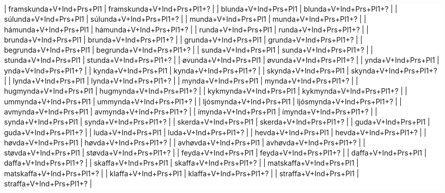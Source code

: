 | framskunda+V+Ind+Prs+Pl1        | framskunda+V+Ind+Prs+Pl1+?        |
| blunda+V+Ind+Prs+Pl1            | blunda+V+Ind+Prs+Pl1+?            |
| súlunda+V+Ind+Prs+Pl1           | súlunda+V+Ind+Prs+Pl1+?           |
| munda+V+Ind+Prs+Pl1             | munda+V+Ind+Prs+Pl1+?             |
| hámunda+V+Ind+Prs+Pl1           | hámunda+V+Ind+Prs+Pl1+?           |
| runda+V+Ind+Prs+Pl1             | runda+V+Ind+Prs+Pl1+?             |
| brunda+V+Ind+Prs+Pl1            | brunda+V+Ind+Prs+Pl1+?            |
| grunda+V+Ind+Prs+Pl1            | grunda+V+Ind+Prs+Pl1+?            |
| begrunda+V+Ind+Prs+Pl1          | begrunda+V+Ind+Prs+Pl1+?          |
| sunda+V+Ind+Prs+Pl1             | sunda+V+Ind+Prs+Pl1+?             |
| stunda+V+Ind+Prs+Pl1            | stunda+V+Ind+Prs+Pl1+?            |
| øvunda+V+Ind+Prs+Pl1            | øvunda+V+Ind+Prs+Pl1+?            |
| ynda+V+Ind+Prs+Pl1              | ynda+V+Ind+Prs+Pl1+?              |
| kynda+V+Ind+Prs+Pl1             | kynda+V+Ind+Prs+Pl1+?             |
| skynda+V+Ind+Prs+Pl1            | skynda+V+Ind+Prs+Pl1+?            |
| lynda+V+Ind+Prs+Pl1             | lynda+V+Ind+Prs+Pl1+?             |
| mynda+V+Ind+Prs+Pl1             | mynda+V+Ind+Prs+Pl1+?             |
| hugmynda+V+Ind+Prs+Pl1          | hugmynda+V+Ind+Prs+Pl1+?          |
| kykmynda+V+Ind+Prs+Pl1          | kykmynda+V+Ind+Prs+Pl1+?          |
| ummynda+V+Ind+Prs+Pl1           | ummynda+V+Ind+Prs+Pl1+?           |
| ljósmynda+V+Ind+Prs+Pl1         | ljósmynda+V+Ind+Prs+Pl1+?         |
| avmynda+V+Ind+Prs+Pl1           | avmynda+V+Ind+Prs+Pl1+?           |
| ímynda+V+Ind+Prs+Pl1            | ímynda+V+Ind+Prs+Pl1+?            |
| synda+V+Ind+Prs+Pl1             | synda+V+Ind+Prs+Pl1+?             |
| skerda+V+Ind+Prs+Pl1            | skerda+V+Ind+Prs+Pl1+?            |
| guda+V+Ind+Prs+Pl1              | guda+V+Ind+Prs+Pl1+?              |
| luda+V+Ind+Prs+Pl1              | luda+V+Ind+Prs+Pl1+?              |
| hevda+V+Ind+Prs+Pl1             | hevda+V+Ind+Prs+Pl1+?             |
| høvda+V+Ind+Prs+Pl1             | høvda+V+Ind+Prs+Pl1+?             |
| avhøvda+V+Ind+Prs+Pl1           | avhøvda+V+Ind+Prs+Pl1+?           |
| støvda+V+Ind+Prs+Pl1            | støvda+V+Ind+Prs+Pl1+?            |
| feyda+V+Ind+Prs+Pl1             | feyda+V+Ind+Prs+Pl1+?             |
| daffa+V+Ind+Prs+Pl1             | daffa+V+Ind+Prs+Pl1+?             |
| skaffa+V+Ind+Prs+Pl1            | skaffa+V+Ind+Prs+Pl1+?            |
| matskaffa+V+Ind+Prs+Pl1         | matskaffa+V+Ind+Prs+Pl1+?         |
| klaffa+V+Ind+Prs+Pl1            | klaffa+V+Ind+Prs+Pl1+?            |
| straffa+V+Ind+Prs+Pl1           | straffa+V+Ind+Prs+Pl1+?           |